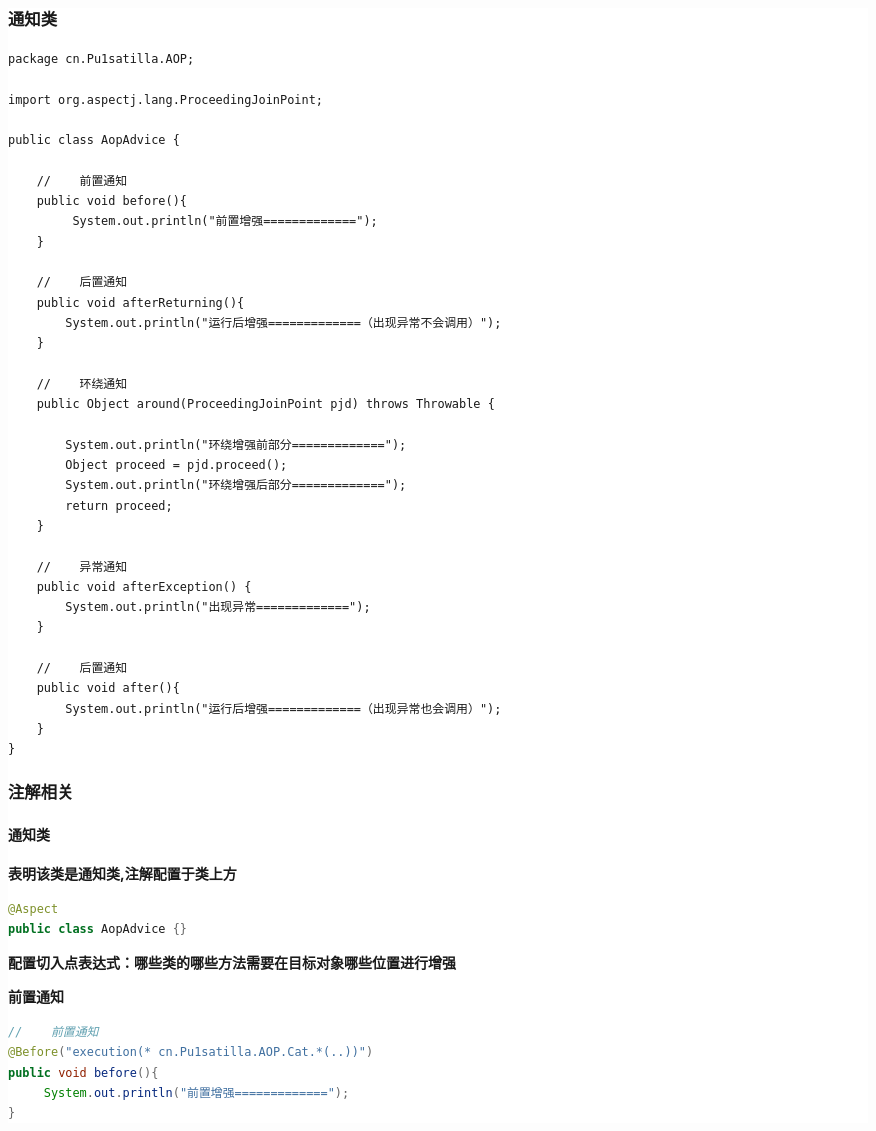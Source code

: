 ### 通知类
``` xml
package cn.Pu1satilla.AOP;

import org.aspectj.lang.ProceedingJoinPoint;

public class AopAdvice {

    //    前置通知
    public void before(){
         System.out.println("前置增强=============");
    }

    //    后置通知
    public void afterReturning(){
        System.out.println("运行后增强=============（出现异常不会调用）");
    }

    //    环绕通知
    public Object around(ProceedingJoinPoint pjd) throws Throwable {

        System.out.println("环绕增强前部分=============");
        Object proceed = pjd.proceed();
        System.out.println("环绕增强后部分=============");
        return proceed;
    }

    //    异常通知
    public void afterException() {
        System.out.println("出现异常=============");
    }

    //    后置通知
    public void after(){
        System.out.println("运行后增强=============（出现异常也会调用）");
    }
}
```

### 注解相关

#### 通知类
**表明该类是通知类,注解配置于类上方**
``` java
@Aspect
public class AopAdvice {}
```

**配置切入点表达式：哪些类的哪些方法需要在目标对象哪些位置进行增强**

**前置通知**
``` java
//    前置通知
@Before("execution(* cn.Pu1satilla.AOP.Cat.*(..))")
public void before(){
	 System.out.println("前置增强=============");
}
```
